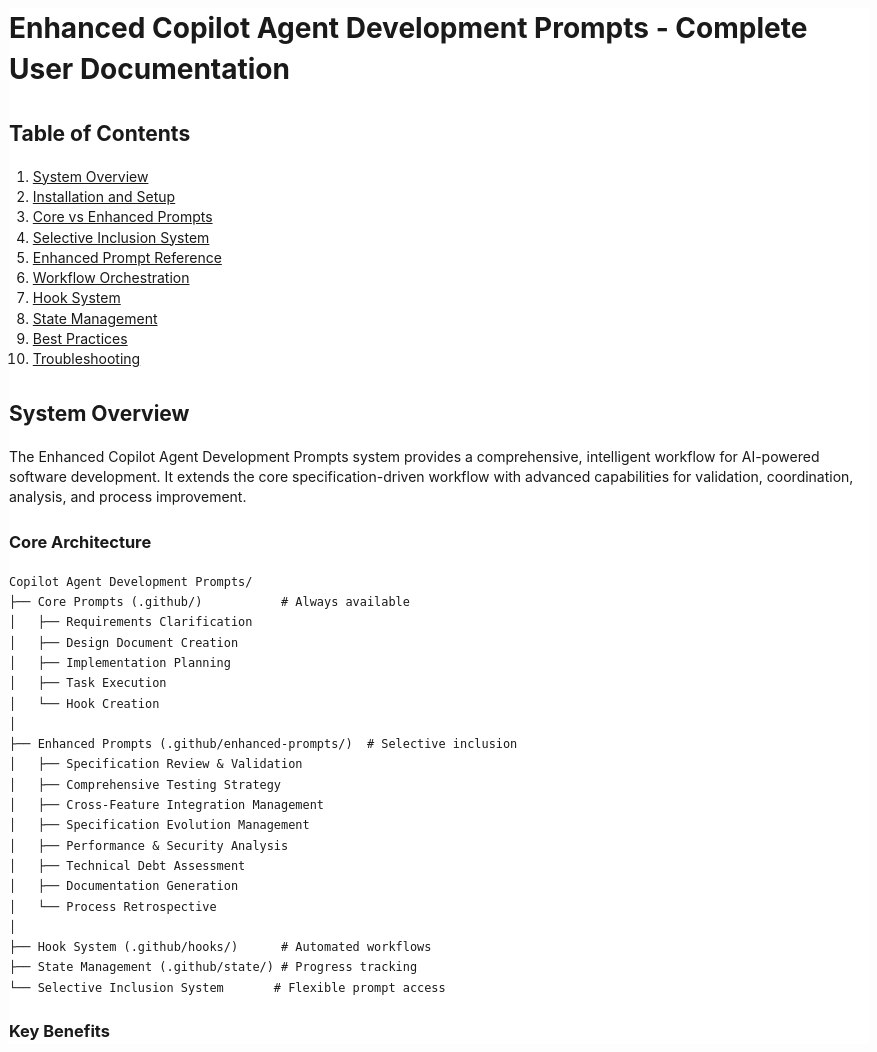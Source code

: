 # Enhanced Copilot Agent Development Prompts - Complete User Documentation

## Table of Contents

1. [System Overview](#system-overview)
2. [Installation and Setup](#installation-and-setup)
3. [Core vs Enhanced Prompts](#core-vs-enhanced-prompts)
4. [Selective Inclusion System](#selective-inclusion-system)
5. [Enhanced Prompt Reference](#enhanced-prompt-reference)
6. [Workflow Orchestration](#workflow-orchestration)
7. [Hook System](#hook-system)
8. [State Management](#state-management)
9. [Best Practices](#best-practices)
10. [Troubleshooting](#troubleshooting)

## System Overview

The Enhanced Copilot Agent Development Prompts system provides a comprehensive, intelligent workflow for AI-powered software development. It extends the core specification-driven workflow with advanced capabilities for validation, coordination, analysis, and process improvement.

### Core Architecture

```
Copilot Agent Development Prompts/
├── Core Prompts (.github/)           # Always available
│   ├── Requirements Clarification
│   ├── Design Document Creation
│   ├── Implementation Planning
│   ├── Task Execution
│   └── Hook Creation
│
├── Enhanced Prompts (.github/enhanced-prompts/)  # Selective inclusion
│   ├── Specification Review & Validation
│   ├── Comprehensive Testing Strategy
│   ├── Cross-Feature Integration Management
│   ├── Specification Evolution Management
│   ├── Performance & Security Analysis
│   ├── Technical Debt Assessment
│   ├── Documentation Generation
│   └── Process Retrospective
│
├── Hook System (.github/hooks/)      # Automated workflows
├── State Management (.github/state/) # Progress tracking
└── Selective Inclusion System       # Flexible prompt access
```

### Key Benefits
